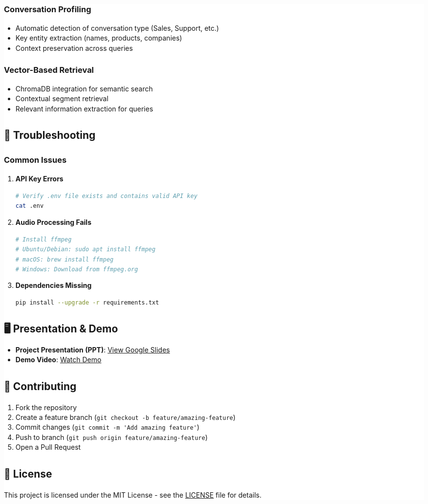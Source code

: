 ### **Conversation Profiling**
- Automatic detection of conversation type (Sales, Support, etc.)
- Key entity extraction (names, products, companies)
- Context preservation across queries

### **Vector-Based Retrieval**
- ChromaDB integration for semantic search
- Contextual segment retrieval
- Relevant information extraction for queries

## 🚨 **Troubleshooting**

### **Common Issues**

1. **API Key Errors**
   ```bash
   # Verify .env file exists and contains valid API key
   cat .env
   ```

2. **Audio Processing Fails**
   ```bash
   # Install ffmpeg
   # Ubuntu/Debian: sudo apt install ffmpeg
   # macOS: brew install ffmpeg
   # Windows: Download from ffmpeg.org
   ```

3. **Dependencies Missing**
   ```bash
   pip install --upgrade -r requirements.txt
   ```

## 🖥️ Presentation & Demo

- **Project Presentation (PPT)**: [View Google Slides](https://docs.google.com/presentation/d/1UahU0C1VLEXhlkRd8BtjXnSG6GI2lo-1/edit?usp=drive_link&ouid=108092071704659088422&rtpof=true&sd=true)  
- **Demo Video**: [Watch Demo](https://drive.google.com/file/d/1djk6g8MKvJQDLQVWlRQXC8SarzewL5gr/view?usp=drive_link)


## 🤝 **Contributing**

1. Fork the repository
2. Create a feature branch (`git checkout -b feature/amazing-feature`)
3. Commit changes (`git commit -m 'Add amazing feature'`)
4. Push to branch (`git push origin feature/amazing-feature`)
5. Open a Pull Request

## 📄 **License**

This project is licensed under the MIT License - see the [LICENSE](LICENSE) file for details.
